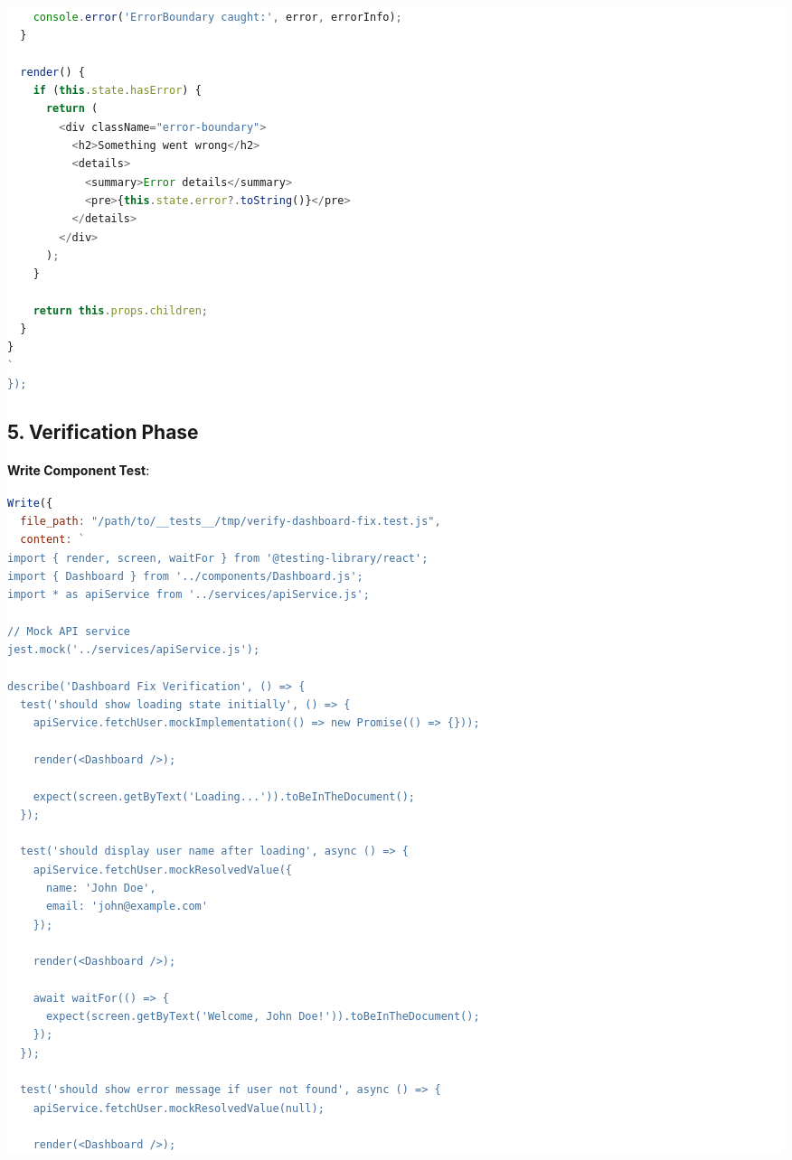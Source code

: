 ```javascript
    console.error('ErrorBoundary caught:', error, errorInfo);
  }

  render() {
    if (this.state.hasError) {
      return (
        <div className="error-boundary">
          <h2>Something went wrong</h2>
          <details>
            <summary>Error details</summary>
            <pre>{this.state.error?.toString()}</pre>
          </details>
        </div>
      );
    }

    return this.props.children;
  }
}
`
});
```

## 5. Verification Phase

**Write Component Test**:
```javascript
Write({
  file_path: "/path/to/__tests__/tmp/verify-dashboard-fix.test.js",
  content: `
import { render, screen, waitFor } from '@testing-library/react';
import { Dashboard } from '../components/Dashboard.js';
import * as apiService from '../services/apiService.js';

// Mock API service
jest.mock('../services/apiService.js');

describe('Dashboard Fix Verification', () => {
  test('should show loading state initially', () => {
    apiService.fetchUser.mockImplementation(() => new Promise(() => {}));

    render(<Dashboard />);

    expect(screen.getByText('Loading...')).toBeInTheDocument();
  });

  test('should display user name after loading', async () => {
    apiService.fetchUser.mockResolvedValue({
      name: 'John Doe',
      email: 'john@example.com'
    });

    render(<Dashboard />);

    await waitFor(() => {
      expect(screen.getByText('Welcome, John Doe!')).toBeInTheDocument();
    });
  });

  test('should show error message if user not found', async () => {
    apiService.fetchUser.mockResolvedValue(null);

    render(<Dashboard />);
```